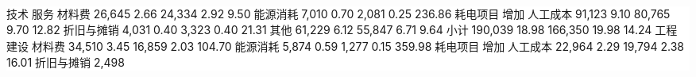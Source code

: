 技术
服务
材料费
26,645
2.66
24,334
2.92
9.50
能源消耗
7,010
0.70
2,081
0.25
236.86
耗电项目
增加
人工成本
91,123
9.10
80,765
9.70
12.82
折旧与摊销
4,031
0.40
3,323
0.40
21.31
其他
61,229
6.12
55,847
6.71
9.64
小计
190,039
18.98
166,350
19.98
14.24
工程
建设
材料费
34,510
3.45
16,859
2.03
104.70
能源消耗
5,874
0.59
1,277
0.15
359.98
耗电项目
增加
人工成本
22,964
2.29
19,794
2.38
16.01
折旧与摊销
2,498